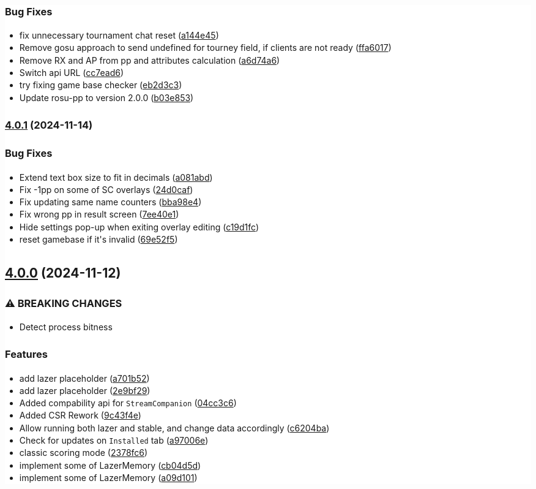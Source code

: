 
### Bug Fixes

* fix unnecessary tournament chat reset ([a144e45](https://github.com/tosuapp/tosu/commit/a144e455137e1ea68813238f4707c3a692c39740))
* Remove gosu approach to send undefined for tourney field, if clients are not ready ([ffa6017](https://github.com/tosuapp/tosu/commit/ffa6017dadd7f4f7d0a7a684b5f80ca99254638e))
* Remove RX and AP from pp and attributes calculation ([a6d74a6](https://github.com/tosuapp/tosu/commit/a6d74a618c9528e25edf5c278c1d67d77432257e))
* Switch api URL ([cc7ead6](https://github.com/tosuapp/tosu/commit/cc7ead635fe1648bc8898d1cc8366b0ce5be1852))
* try fixing game base checker ([eb2d3c3](https://github.com/tosuapp/tosu/commit/eb2d3c385fd266059dabf26f291bc321930ab43c))
* Update rosu-pp to version 2.0.0 ([b03e853](https://github.com/tosuapp/tosu/commit/b03e85349b847359b01cdb938a6a71d72ba7316a))

### [4.0.1](https://github.com/tosuapp/tosu/compare/v4.0.0...v4.0.1) (2024-11-14)


### Bug Fixes

* Extend text box size to fit in decimals ([a081abd](https://github.com/tosuapp/tosu/commit/a081abdc40f7d729bb61faa0a9225f5981b4e49a))
* Fix -1pp on some of SC overlays ([24d0caf](https://github.com/tosuapp/tosu/commit/24d0caf3a826638a46fc896762975623ab869557))
* Fix updating same name counters ([bba98e4](https://github.com/tosuapp/tosu/commit/bba98e4ff7689fe88434563937eabcdd683c7fff))
* Fix wrong pp in result screen ([7ee40e1](https://github.com/tosuapp/tosu/commit/7ee40e19133bb3fd05caf192a228ad6bf799250e))
* Hide settings pop-up when exiting overlay editing ([c19d1fc](https://github.com/tosuapp/tosu/commit/c19d1fc9ebca68367ab4fa0eebbac81e357cfd6e))
* reset gamebase if it's invalid ([69e52f5](https://github.com/tosuapp/tosu/commit/69e52f578c5123c22971e7cc7f77396a66057e28))

## [4.0.0](https://github.com/tosuapp/tosu/compare/v3.6.0...v4.0.0) (2024-11-12)


### ⚠ BREAKING CHANGES

* Detect process bitness

### Features

* add lazer placeholder ([a701b52](https://github.com/tosuapp/tosu/commit/a701b52a2a55e7e165a9e74c67efc35e036c98a7))
* add lazer placeholder ([2e9bf29](https://github.com/tosuapp/tosu/commit/2e9bf29e5f9bf8f066836fcaee497337675a8f6f))
* Added compability api for `StreamCompanion` ([04cc3c6](https://github.com/tosuapp/tosu/commit/04cc3c6bc30462187e1fcd07892599ff22b15c0c))
* Added CSR Rework ([9c43f4e](https://github.com/tosuapp/tosu/commit/9c43f4ea3cb482ffcc3c383b233a88e2fbd8da77))
* Allow running both lazer and stable, and change data accordingly ([c6204ba](https://github.com/tosuapp/tosu/commit/c6204ba90c1715a0fc4da20a314a8e2b13c20be1))
* Check for updates on `Installed` tab ([a97006e](https://github.com/tosuapp/tosu/commit/a97006e1e0e4ea777ec2ee078ca43c596b6670ec))
* classic scoring mode ([2378fc6](https://github.com/tosuapp/tosu/commit/2378fc6f23becbdfe4b483ae0cd0b93e58e86ed0))
* implement some of LazerMemory ([cb04d5d](https://github.com/tosuapp/tosu/commit/cb04d5dd3d7a5892df78820c7bad9306d6d717ab))
* implement some of LazerMemory ([a09d101](https://github.com/tosuapp/tosu/commit/a09d1010c00bba431080053dcc8fb7d78270c249))
